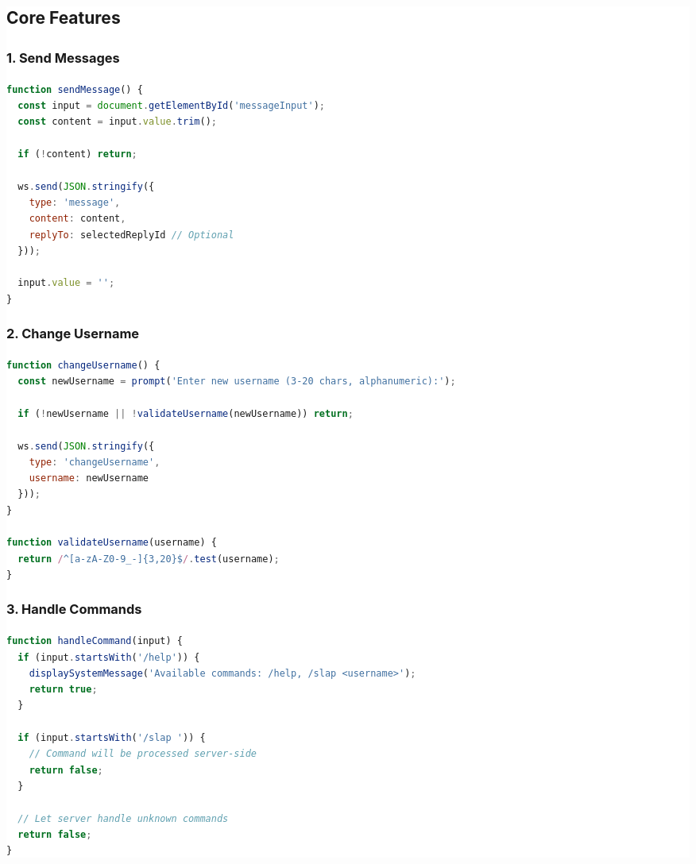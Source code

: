 ## Core Features

### 1. Send Messages
```javascript
function sendMessage() {
  const input = document.getElementById('messageInput');
  const content = input.value.trim();
  
  if (!content) return;
  
  ws.send(JSON.stringify({
    type: 'message',
    content: content,
    replyTo: selectedReplyId // Optional
  }));
  
  input.value = '';
}
```

### 2. Change Username
```javascript
function changeUsername() {
  const newUsername = prompt('Enter new username (3-20 chars, alphanumeric):');
  
  if (!newUsername || !validateUsername(newUsername)) return;
  
  ws.send(JSON.stringify({
    type: 'changeUsername',
    username: newUsername
  }));
}

function validateUsername(username) {
  return /^[a-zA-Z0-9_-]{3,20}$/.test(username);
}
```

### 3. Handle Commands
```javascript
function handleCommand(input) {
  if (input.startsWith('/help')) {
    displaySystemMessage('Available commands: /help, /slap <username>');
    return true;
  }
  
  if (input.startsWith('/slap ')) {
    // Command will be processed server-side
    return false;
  }
  
  // Let server handle unknown commands
  return false;
}
```
